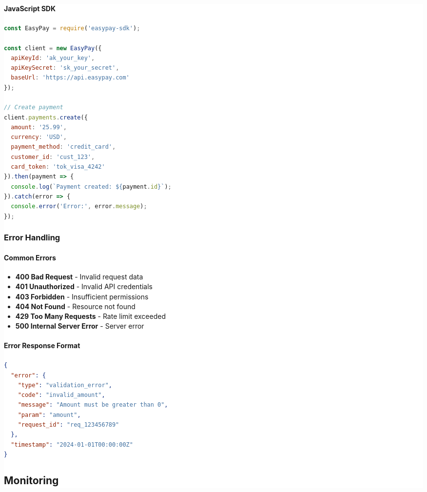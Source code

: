 #### JavaScript SDK

```javascript
const EasyPay = require('easypay-sdk');

const client = new EasyPay({
  apiKeyId: 'ak_your_key',
  apiKeySecret: 'sk_your_secret',
  baseUrl: 'https://api.easypay.com'
});

// Create payment
client.payments.create({
  amount: '25.99',
  currency: 'USD',
  payment_method: 'credit_card',
  customer_id: 'cust_123',
  card_token: 'tok_visa_4242'
}).then(payment => {
  console.log(`Payment created: ${payment.id}`);
}).catch(error => {
  console.error('Error:', error.message);
});
```

### Error Handling

#### Common Errors

- **400 Bad Request** - Invalid request data
- **401 Unauthorized** - Invalid API credentials
- **403 Forbidden** - Insufficient permissions
- **404 Not Found** - Resource not found
- **429 Too Many Requests** - Rate limit exceeded
- **500 Internal Server Error** - Server error

#### Error Response Format

```json
{
  "error": {
    "type": "validation_error",
    "code": "invalid_amount",
    "message": "Amount must be greater than 0",
    "param": "amount",
    "request_id": "req_123456789"
  },
  "timestamp": "2024-01-01T00:00:00Z"
}
```

## Monitoring
